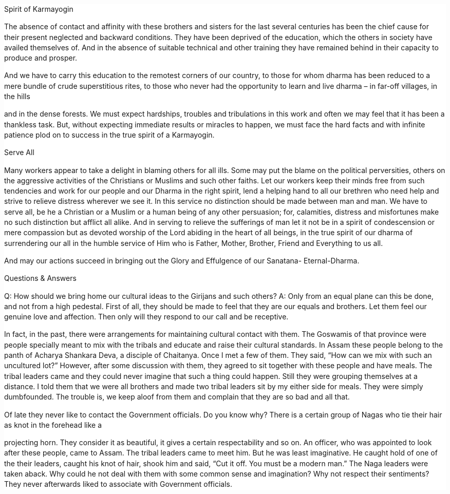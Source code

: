Spirit of Karmayogin 

The absence of contact and affinity with these brothers and sisters for the last several centuries has been the chief cause for their present neglected and backward conditions. They have been deprived of the education, which the others in society have availed themselves of. And in the absence of suitable technical and other training they have remained behind in their capacity to produce and prosper. 

And we have to carry this education to the remotest corners of our country, to those for whom dharma has been reduced to a mere bundle of crude superstitious rites, to those who never had the opportunity to learn and live dharma – in far-off villages, in the hills 

and in the dense forests. We must expect hardships, troubles and tribulations in this work and often we may feel that it has been a thankless task. But, without expecting immediate results or miracles to happen, we must face the hard facts and with infinite patience plod on to success in the true spirit of a Karmayogin. 

Serve All 

Many workers appear to take a delight in blaming others for all ills. Some may put the blame on the political perversities, others on the aggressive activities of the Christians or Muslims and such other faiths. Let our workers keep their minds free from such tendencies and work for our people and our Dharma in the right spirit, lend a helping hand to all our brethren who need help and strive to relieve distress wherever we see it. In this service no distinction should be made between man and man. We have to serve all, be he a Christian or a Muslim or a human being of any other persuasion; for, calamities, distress and misfortunes make no such distinction but afflict all alike. And in serving to relieve the sufferings of man let it not be in a spirit of condescension or mere compassion but as devoted worship of the Lord abiding in the heart of all beings, in the true spirit of our dharma of surrendering our all in the humble service of Him who is Father, Mother, Brother, Friend and Everything to us all. 

And may our actions succeed in bringing out the Glory and Effulgence of our Sanatana- Eternal-Dharma. 

Questions & Answers 

Q: How should we bring home our cultural ideas to the Girijans and such others? A: Only from an equal plane can this be done, and not from a high pedestal. First of all, they should be made to feel that they are our equals and brothers. Let them feel our genuine love and affection. Then only will they respond to our call and be receptive. 

In fact, in the past, there were arrangements for maintaining cultural contact with them. The Goswamis of that province were people specially meant to mix with the tribals and educate and raise their cultural standards. In Assam these people belong to the panth of Acharya Shankara Deva, a disciple of Chaitanya. Once I met a few of them. They said, “How can we mix with such an uncultured lot?” However, after some discussion with them, they agreed to sit together with these people and have meals. The tribal leaders came and they could never imagine that such a thing could happen. Still they were grouping themselves at a distance. I told them that we were all brothers and made two tribal leaders sit by my either side for meals. They were simply dumbfounded. The trouble is, we keep aloof from them and complain that they are so bad and all that. 

Of late they never like to contact the Government officials. Do you know why? There is a certain group of Nagas who tie their hair as knot in the forehead like a 

projecting horn. They consider it as beautiful, it gives a certain respectability and so on. An officer, who was appointed to look after these people, came to Assam. The tribal leaders came to meet him. But he was least imaginative. He caught hold of one of the their leaders, caught his knot of hair, shook him and said, “Cut it off. You must be a modern man.” The Naga leaders were taken aback. Why could he not deal with them with some common sense and imagination? Why not respect their sentiments? They never afterwards liked to associate with Government officials. 
